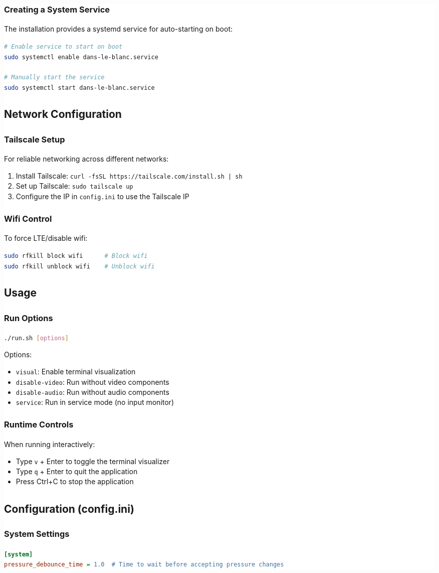 ### Creating a System Service
The installation provides a systemd service for auto-starting on boot:

```bash
# Enable service to start on boot
sudo systemctl enable dans-le-blanc.service

# Manually start the service
sudo systemctl start dans-le-blanc.service
```

## Network Configuration

### Tailscale Setup
For reliable networking across different networks:
1. Install Tailscale: `curl -fsSL https://tailscale.com/install.sh | sh`
2. Set up Tailscale: `sudo tailscale up`
3. Configure the IP in `config.ini` to use the Tailscale IP

### Wifi Control
To force LTE/disable wifi:
```bash
sudo rfkill block wifi      # Block wifi
sudo rfkill unblock wifi    # Unblock wifi
```

## Usage

### Run Options
```bash
./run.sh [options]
```

Options:
- `visual`: Enable terminal visualization
- `disable-video`: Run without video components
- `disable-audio`: Run without audio components
- `service`: Run in service mode (no input monitor)

### Runtime Controls
When running interactively:
- Type `v` + Enter to toggle the terminal visualizer
- Type `q` + Enter to quit the application
- Press Ctrl+C to stop the application

## Configuration (config.ini)

### System Settings
```ini
[system]
pressure_debounce_time = 1.0  # Time to wait before accepting pressure changes
```
